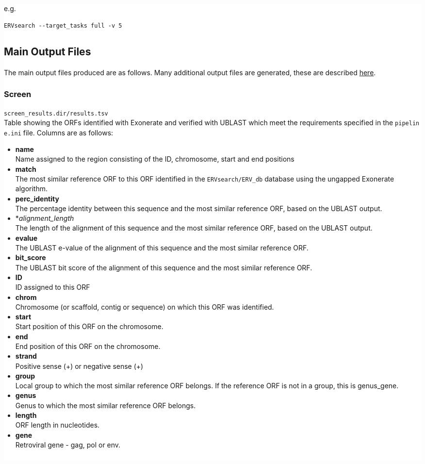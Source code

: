 e.g.
```
ERVsearch --target_tasks full -v 5
```

## Main Output Files
The main output files produced are as follows. Many additional output files are generated, these are described [here](outputs.html).

### Screen
`screen_results.dir/results.tsv`<br>
Table showing the ORFs identified with Exonerate and verified with UBLAST which meet the requirements specified in the `pipeline.ini` file.
Columns are as follows:
* **name**<br>
  Name assigned to the region consisting of the ID, chromosome, start and end positions
* **match**<br>
  The most similar reference ORF to this ORF identified in the `ERVsearch/ERV_db` database using the ungapped Exonerate algorithm. 
* **perc_identity**<br>
  The percentage identity between this sequence and the most similar reference ORF, based on the UBLAST output.
* **alignment_length*<br>
  The length of the alignment of this sequence and the most similar reference ORF, based on the UBLAST output. 
* **evalue**<br>
  The UBLAST e-value of the alignment of this sequence and the most similar reference ORF.
* **bit_score**<br>
  The UBLAST bit score of the alignment of this sequence and the most similar reference ORF.
* **ID**<br>
ID assigned to this ORF
* **chrom**<br>
  Chromosome (or scaffold, contig or sequence) on which this ORF was identified.
* **start**<br>
  Start position of this ORF on the chromosome.
* **end**<br>
  End position of this ORF on the chromosome.
* **strand**<br>
  Positive sense (+) or negative sense (+)
* **group**<br>
  Local group to which the most similar reference ORF belongs. If the reference ORF is not in a group, this is genus_gene.
* **genus**<br>
  Genus to which the most similar reference ORF belongs.
* **length** <br>
  ORF length in nucleotides.
* **gene**<br>
  Retroviral gene - gag, pol or env.
<br><br>

